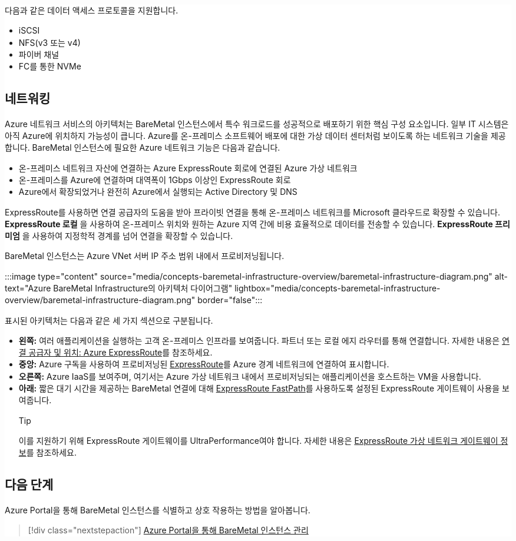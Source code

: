 다음과 같은 데이터 액세스 프로토콜을 지원합니다. 
- iSCSI 
- NFS(v3 또는 v4) 
- 파이버 채널 
- FC를 통한 NVMe  

## <a name="networking"></a>네트워킹

Azure 네트워크 서비스의 아키텍처는 BareMetal 인스턴스에서 특수 워크로드를 성공적으로 배포하기 위한 핵심 구성 요소입니다. 일부 IT 시스템은 아직 Azure에 위치하지 가능성이 큽니다. Azure를 온-프레미스 소프트웨어 배포에 대한 가상 데이터 센터처럼 보이도록 하는 네트워크 기술을 제공합니다. BareMetal 인스턴스에 필요한 Azure 네트워크 기능은 다음과 같습니다.

- 온-프레미스 네트워크 자산에 연결하는 Azure ExpressRoute 회로에 연결된 Azure 가상 네트워크
- 온-프레미스를 Azure에 연결하며 대역폭이 1Gbps 이상인 ExpressRoute 회로
- Azure에서 확장되었거나 완전히 Azure에서 실행되는 Active Directory 및 DNS

ExpressRoute를 사용하면 연결 공급자의 도움을 받아 프라이빗 연결을 통해 온-프레미스 네트워크를 Microsoft 클라우드로 확장할 수 있습니다. **ExpressRoute 로컬** 을 사용하여 온-프레미스 위치와 원하는 Azure 지역 간에 비용 효율적으로 데이터를 전송할 수 있습니다. **ExpressRoute 프리미엄** 을 사용하여 지정학적 경계를 넘어 연결을 확장할 수 있습니다. 

BareMetal 인스턴스는 Azure VNet 서버 IP 주소 범위 내에서 프로비저닝됩니다.

:::image type="content" source="media/concepts-baremetal-infrastructure-overview/baremetal-infrastructure-diagram.png" alt-text="Azure BareMetal Infrastructure의 아키텍처 다이어그램" lightbox="media/concepts-baremetal-infrastructure-overview/baremetal-infrastructure-diagram.png" border="false":::

표시된 아키텍처는 다음과 같은 세 가지 섹션으로 구분됩니다.
- **왼쪽:** 여러 애플리케이션을 실행하는 고객 온-프레미스 인프라를 보여줍니다. 파트너 또는 로컬 에지 라우터를 통해 연결합니다. 자세한 내용은 [연결 공급자 및 위치: Azure ExpressRoute](../expressroute/expressroute-locations.md)를 참조하세요.
- **중앙:** Azure 구독을 사용하여 프로비저닝된 [ExpressRoute](../expressroute/expressroute-introduction.md)를 Azure 경계 네트워크에 연결하여 표시합니다.
- **오른쪽:** Azure IaaS를 보여주며, 여기서는 Azure 가상 네트워크 내에서 프로비저닝되는 애플리케이션을 호스트하는 VM을 사용합니다.
- **아래:** 짧은 대기 시간을 제공하는 BareMetal 연결에 대해 [ExpressRoute FastPath](../expressroute/about-fastpath.md)를 사용하도록 설정된 ExpressRoute 게이트웨이 사용을 보여줍니다.   
   >[!TIP]
   >이를 지원하기 위해 ExpressRoute 게이트웨이를 UltraPerformance여야 합니다. 자세한 내용은 [ExpressRoute 가상 네트워크 게이트웨이 정보](../expressroute/expressroute-about-virtual-network-gateways.md)를 참조하세요.

## <a name="next-steps"></a>다음 단계

Azure Portal을 통해 BareMetal 인스턴스를 식별하고 상호 작용하는 방법을 알아봅니다.

> [!div class="nextstepaction"]
> [Azure Portal을 통해 BareMetal 인스턴스 관리](connect-baremetal-infrastructure.md)
